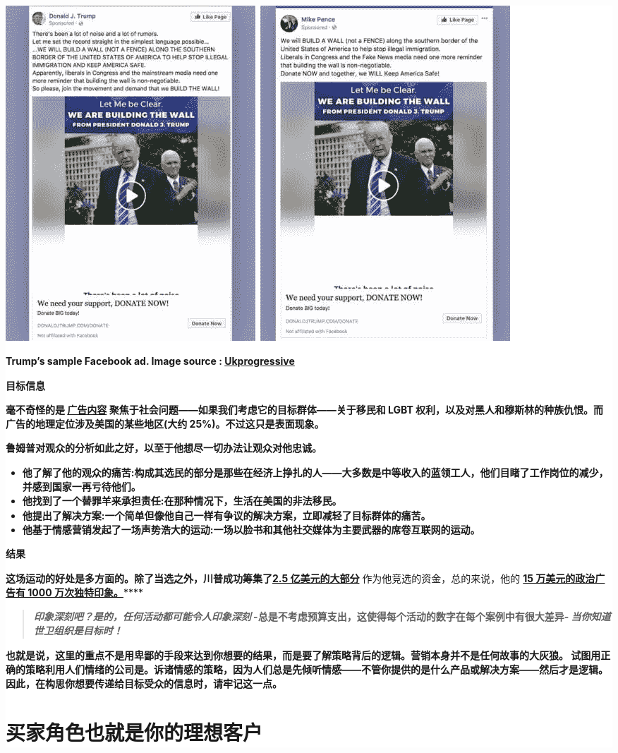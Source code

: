 **![](img/db6cd2f3c47437bef9e2e2f5e92013fc.png)**

**Trump’s sample Facebook ad. Image source : [**Ukprogressive**](http://www.ukprogressive.co.uk/trump-is-using-targeted-facebook-ads-to-reassure-supporters-he-will-build-the-border-wall/article67435.html)**

****目标信息****

**毫不奇怪的是 [**广告内容**](https://www.wired.com/story/how-trump-conquered-facebookwithout-russian-ads/) 聚焦于社会问题——如果我们考虑它的目标群体——关于移民和 LGBT 权利，以及对黑人和穆斯林的种族仇恨。而广告的地理定位涉及美国的某些地区(大约 25%)。不过这只是表面现象。**

**鲁姆普对观众的分析如此之好，以至于他想尽一切办法让观众对他忠诚。**

*   **他了解了他的观众的痛苦:构成其选民的部分是那些在经济上挣扎的人——大多数是中等收入的蓝领工人，他们目睹了工作岗位的减少，并感到国家一再亏待他们。**
*   **他找到了一个替罪羊来承担责任:在那种情况下，生活在美国的非法移民。**
*   **他提出了解决方案:一个简单但像他自己一样有争议的解决方案，立即减轻了目标群体的痛苦。**
*   **他基于情感营销发起了一场声势浩大的运动:一场以脸书和其他社交媒体为主要武器的席卷互联网的运动。**

****结果****

**这场运动的好处是多方面的。除了当选之外，川普成功筹集了**[**2.5 亿美元的大部分**](https://www.wired.com/2016/11/facebook-won-trump-election-not-just-fake-news/) 作为他竞选的资金，总的来说，他的 [**15 万美元的政治广告有 1000 万次独特印象。**](https://www.wired.com/story/what-we-know-and-dont-know-about-facebook-trump-and-russia/)****

> *****印象深刻吧？是的，任何活动都可能令人印象深刻* -总是不考虑预算支出，这使得每个活动的数字在每个案例中有很大差异- ***当你知道世卫组织是目标时！*******

****也就是说，这里的重点不是用卑鄙的手段来达到你想要的结果，而是要了解策略背后的逻辑。营销本身并不是任何故事的大灰狼。 **试图用正确的策略利用人们情绪的公司是。诉诸情感的策略，因为人们总是先倾听情感——不管你提供的是什么产品或解决方案——然后才是逻辑。因此，在构思你想要传递给目标受众的信息时，请牢记这一点。******

# ****买家角色也就是你的理想客户****
